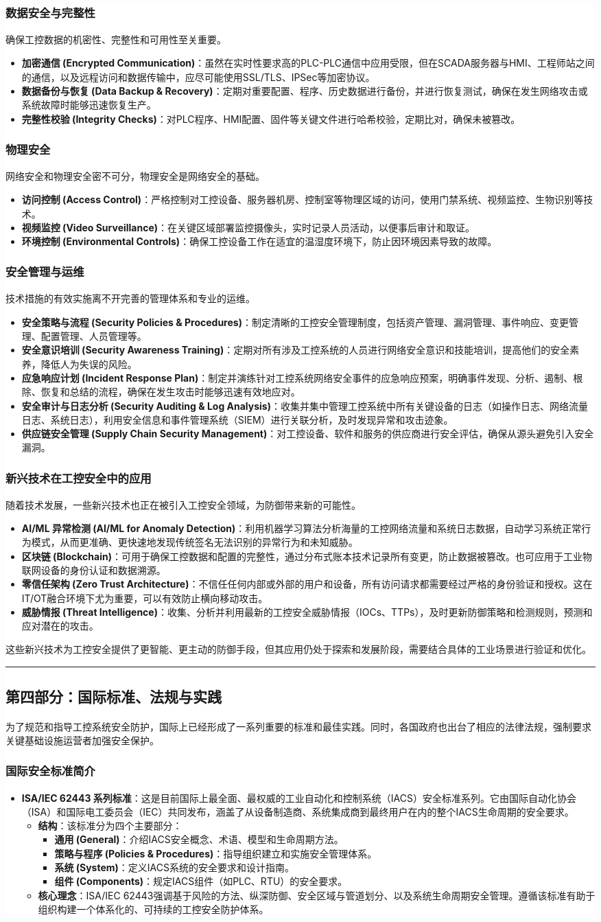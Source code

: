 ### 数据安全与完整性

确保工控数据的机密性、完整性和可用性至关重要。

*   **加密通信 (Encrypted Communication)**：虽然在实时性要求高的PLC-PLC通信中应用受限，但在SCADA服务器与HMI、工程师站之间的通信，以及远程访问和数据传输中，应尽可能使用SSL/TLS、IPSec等加密协议。
*   **数据备份与恢复 (Data Backup & Recovery)**：定期对重要配置、程序、历史数据进行备份，并进行恢复测试，确保在发生网络攻击或系统故障时能够迅速恢复生产。
*   **完整性校验 (Integrity Checks)**：对PLC程序、HMI配置、固件等关键文件进行哈希校验，定期比对，确保未被篡改。

### 物理安全

网络安全和物理安全密不可分，物理安全是网络安全的基础。

*   **访问控制 (Access Control)**：严格控制对工控设备、服务器机房、控制室等物理区域的访问，使用门禁系统、视频监控、生物识别等技术。
*   **视频监控 (Video Surveillance)**：在关键区域部署监控摄像头，实时记录人员活动，以便事后审计和取证。
*   **环境控制 (Environmental Controls)**：确保工控设备工作在适宜的温湿度环境下，防止因环境因素导致的故障。

### 安全管理与运维

技术措施的有效实施离不开完善的管理体系和专业的运维。

*   **安全策略与流程 (Security Policies & Procedures)**：制定清晰的工控安全管理制度，包括资产管理、漏洞管理、事件响应、变更管理、配置管理、人员管理等。
*   **安全意识培训 (Security Awareness Training)**：定期对所有涉及工控系统的人员进行网络安全意识和技能培训，提高他们的安全素养，降低人为失误的风险。
*   **应急响应计划 (Incident Response Plan)**：制定并演练针对工控系统网络安全事件的应急响应预案，明确事件发现、分析、遏制、根除、恢复和总结的流程，确保在发生攻击时能够迅速有效地应对。
*   **安全审计与日志分析 (Security Auditing & Log Analysis)**：收集并集中管理工控系统中所有关键设备的日志（如操作日志、网络流量日志、系统日志），利用安全信息和事件管理系统（SIEM）进行关联分析，及时发现异常和攻击迹象。
*   **供应链安全管理 (Supply Chain Security Management)**：对工控设备、软件和服务的供应商进行安全评估，确保从源头避免引入安全漏洞。

### 新兴技术在工控安全中的应用

随着技术发展，一些新兴技术也正在被引入工控安全领域，为防御带来新的可能性。

*   **AI/ML 异常检测 (AI/ML for Anomaly Detection)**：利用机器学习算法分析海量的工控网络流量和系统日志数据，自动学习系统正常行为模式，从而更准确、更快速地发现传统签名无法识别的异常行为和未知威胁。
*   **区块链 (Blockchain)**：可用于确保工控数据和配置的完整性，通过分布式账本技术记录所有变更，防止数据被篡改。也可应用于工业物联网设备的身份认证和数据溯源。
*   **零信任架构 (Zero Trust Architecture)**：不信任任何内部或外部的用户和设备，所有访问请求都需要经过严格的身份验证和授权。这在IT/OT融合环境下尤为重要，可以有效防止横向移动攻击。
*   **威胁情报 (Threat Intelligence)**：收集、分析并利用最新的工控安全威胁情报（IOCs、TTPs），及时更新防御策略和检测规则，预测和应对潜在的攻击。

这些新兴技术为工控安全提供了更智能、更主动的防御手段，但其应用仍处于探索和发展阶段，需要结合具体的工业场景进行验证和优化。

---

## 第四部分：国际标准、法规与实践

为了规范和指导工控系统安全防护，国际上已经形成了一系列重要的标准和最佳实践。同时，各国政府也出台了相应的法律法规，强制要求关键基础设施运营者加强安全保护。

### 国际安全标准简介

*   **ISA/IEC 62443 系列标准**：这是目前国际上最全面、最权威的工业自动化和控制系统（IACS）安全标准系列。它由国际自动化协会（ISA）和国际电工委员会（IEC）共同发布，涵盖了从设备制造商、系统集成商到最终用户在内的整个IACS生命周期的安全要求。
    *   **结构**：该标准分为四个主要部分：
        *   **通用 (General)**：介绍IACS安全概念、术语、模型和生命周期方法。
        *   **策略与程序 (Policies & Procedures)**：指导组织建立和实施安全管理体系。
        *   **系统 (System)**：定义IACS系统的安全要求和设计指南。
        *   **组件 (Components)**：规定IACS组件（如PLC、RTU）的安全要求。
    *   **核心理念**：ISA/IEC 62443强调基于风险的方法、纵深防御、安全区域与管道划分、以及系统生命周期安全管理。遵循该标准有助于组织构建一个体系化的、可持续的工控安全防护体系。
